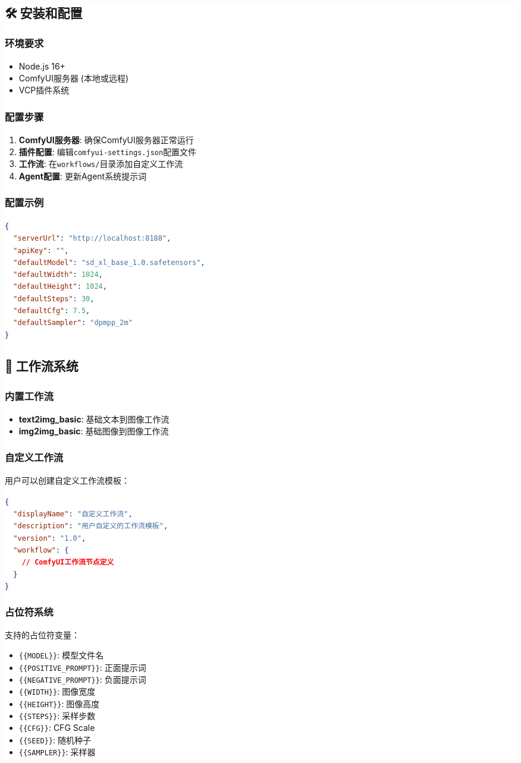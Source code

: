 ## 🛠️ 安装和配置

### 环境要求
- Node.js 16+
- ComfyUI服务器 (本地或远程)
- VCP插件系统

### 配置步骤
1. **ComfyUI服务器**: 确保ComfyUI服务器正常运行
2. **插件配置**: 编辑`comfyui-settings.json`配置文件
3. **工作流**: 在`workflows/`目录添加自定义工作流
4. **Agent配置**: 更新Agent系统提示词

### 配置示例
```json
{
  "serverUrl": "http://localhost:8188",
  "apiKey": "",
  "defaultModel": "sd_xl_base_1.0.safetensors",
  "defaultWidth": 1024,
  "defaultHeight": 1024,
  "defaultSteps": 30,
  "defaultCfg": 7.5,
  "defaultSampler": "dpmpp_2m"
}
```

## 🔄 工作流系统

### 内置工作流
- **text2img_basic**: 基础文本到图像工作流
- **img2img_basic**: 基础图像到图像工作流

### 自定义工作流
用户可以创建自定义工作流模板：
```json
{
  "displayName": "自定义工作流",
  "description": "用户自定义的工作流模板",
  "version": "1.0",
  "workflow": {
    // ComfyUI工作流节点定义
  }
}
```

### 占位符系统
支持的占位符变量：
- `{{MODEL}}`: 模型文件名
- `{{POSITIVE_PROMPT}}`: 正面提示词
- `{{NEGATIVE_PROMPT}}`: 负面提示词
- `{{WIDTH}}`: 图像宽度
- `{{HEIGHT}}`: 图像高度
- `{{STEPS}}`: 采样步数
- `{{CFG}}`: CFG Scale
- `{{SEED}}`: 随机种子
- `{{SAMPLER}}`: 采样器
